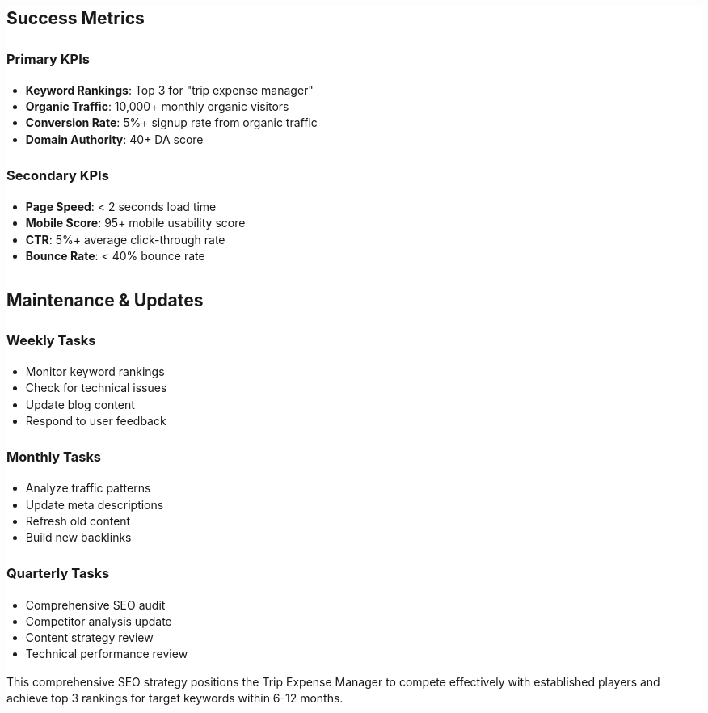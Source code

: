 ## Success Metrics

### Primary KPIs

- **Keyword Rankings**: Top 3 for "trip expense manager"
- **Organic Traffic**: 10,000+ monthly organic visitors
- **Conversion Rate**: 5%+ signup rate from organic traffic
- **Domain Authority**: 40+ DA score

### Secondary KPIs

- **Page Speed**: < 2 seconds load time
- **Mobile Score**: 95+ mobile usability score
- **CTR**: 5%+ average click-through rate
- **Bounce Rate**: < 40% bounce rate

## Maintenance & Updates

### Weekly Tasks

- Monitor keyword rankings
- Check for technical issues
- Update blog content
- Respond to user feedback

### Monthly Tasks

- Analyze traffic patterns
- Update meta descriptions
- Refresh old content
- Build new backlinks

### Quarterly Tasks

- Comprehensive SEO audit
- Competitor analysis update
- Content strategy review
- Technical performance review

This comprehensive SEO strategy positions the Trip Expense Manager to compete effectively with established players and achieve top 3 rankings for target keywords within 6-12 months.

